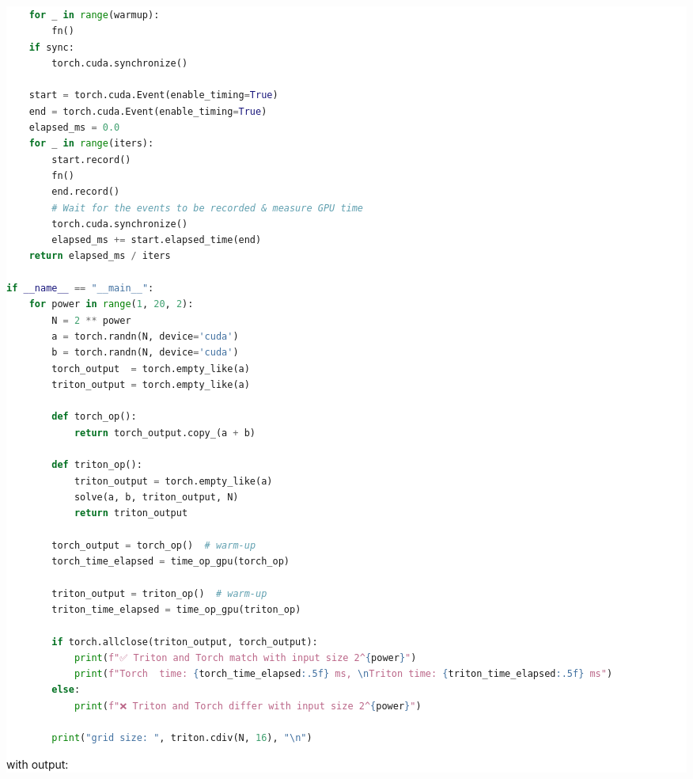 ```python
    for _ in range(warmup):
        fn()
    if sync:
        torch.cuda.synchronize()

    start = torch.cuda.Event(enable_timing=True)
    end = torch.cuda.Event(enable_timing=True)
    elapsed_ms = 0.0
    for _ in range(iters):
        start.record()
        fn()
        end.record()
        # Wait for the events to be recorded & measure GPU time
        torch.cuda.synchronize()
        elapsed_ms += start.elapsed_time(end)
    return elapsed_ms / iters
    
if __name__ == "__main__":
    for power in range(1, 20, 2):
        N = 2 ** power
        a = torch.randn(N, device='cuda')
        b = torch.randn(N, device='cuda')
        torch_output  = torch.empty_like(a)
        triton_output = torch.empty_like(a)
        
        def torch_op():
            return torch_output.copy_(a + b)
        
        def triton_op():
            triton_output = torch.empty_like(a)
            solve(a, b, triton_output, N)
            return triton_output
        
        torch_output = torch_op()  # warm-up
        torch_time_elapsed = time_op_gpu(torch_op)
        
        triton_output = triton_op()  # warm-up
        triton_time_elapsed = time_op_gpu(triton_op)

        if torch.allclose(triton_output, torch_output):
            print(f"✅ Triton and Torch match with input size 2^{power}")
            print(f"Torch  time: {torch_time_elapsed:.5f} ms, \nTriton time: {triton_time_elapsed:.5f} ms")
        else:
            print(f"❌ Triton and Torch differ with input size 2^{power}")
            
        print("grid size: ", triton.cdiv(N, 16), "\n")
```

with output:
